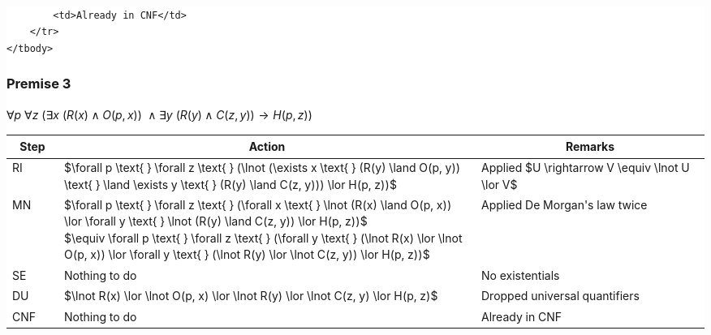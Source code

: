 			<td>Already in CNF</td>
		</tr>
	</tbody>
</table>

### Premise 3

$\forall p \text{ } \forall z \text{ } (\exists x \text{ } (R(x) \land O(p, x)) \text{ } \land \exists y \text{ } (R(y) \land C(z, y)) \rightarrow H(p, z))$

<table>
	<thead>
		<tr>
			<th width=50px>Step</th>
			<th width=500px>Action</th>
			<th>Remarks</th>
		</tr>
	</thead>
	<tbody>
		<tr>
			<td>RI</td>
			<td>
				$\forall p \text{ } \forall z \text{ } (\lnot (\exists x \text{ } (R(y) \land O(p, y)) \text{ } \land \exists y \text{ } (R(y) \land C(z, y))) \lor H(p, z))$
			</td>
			<td>Applied $U \rightarrow V \equiv \lnot U \lor V$</td>
		</tr>
		<tr>
			<td>MN</td>
			<td>
				$\forall p \text{ } \forall z \text{ } (\forall x \text{ } \lnot (R(x) \land O(p, x)) \lor \forall y \text{ } \lnot (R(y) \land C(z, y)) \lor H(p, z))$
				<br>
				$\equiv \forall p \text{ } \forall z \text{ } (\forall y \text{ } (\lnot R(x) \lor \lnot O(p, x)) \lor \forall y \text{ } (\lnot R(y) \lor \lnot C(z, y)) \lor H(p, z))$
			</td>
			<td>Applied De Morgan's law twice</td>
		</tr>
		<tr>
			<td>SE</td>
			<td>Nothing to do</td>
			<td>No existentials</td>
		</tr>
		<tr>
			<td>DU</td>
			<td>
				$\lnot R(x) \lor \lnot O(p, x) \lor \lnot R(y) \lor \lnot C(z, y) \lor H(p, z)$
			</td>
			<td>Dropped universal quantifiers</td>
		</tr>
		<tr>
			<td>CNF</td>
			<td>Nothing to do</td>
			<td>Already in CNF</td>
		</tr>
	</tbody>
</table>
